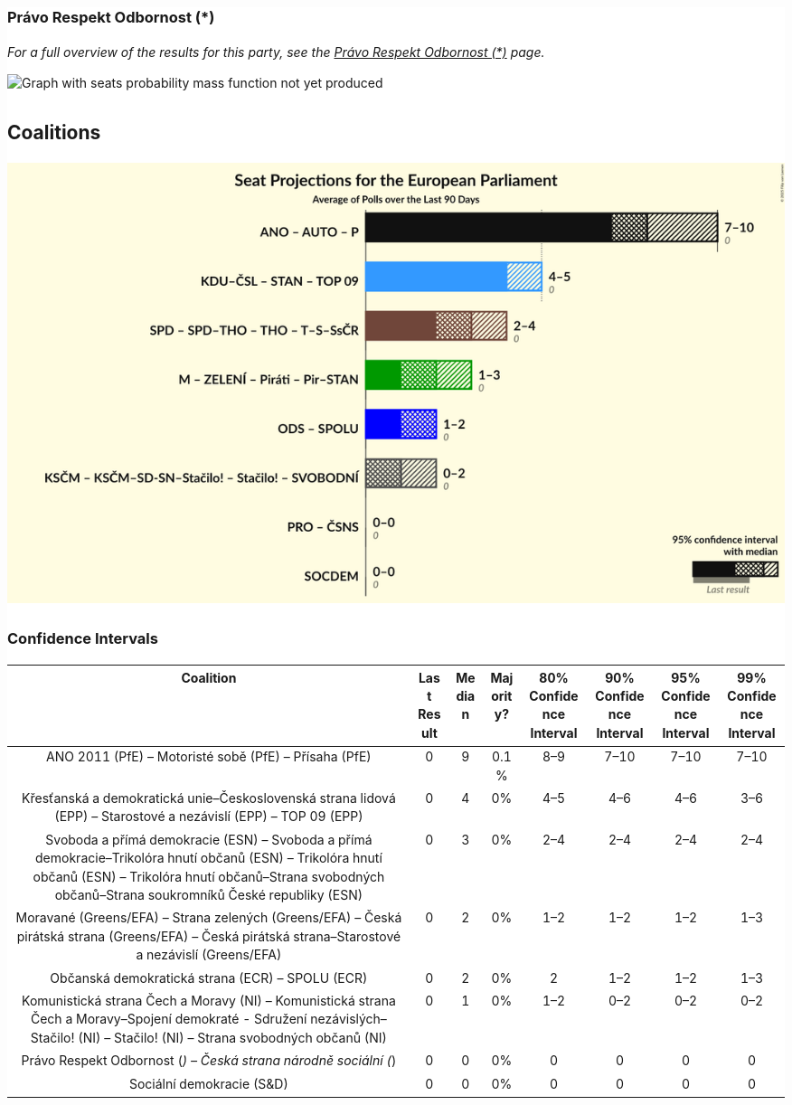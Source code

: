 ### Právo Respekt Odbornost (*)

*For a full overview of the results for this party, see the [Právo Respekt Odbornost (*)](party-právorespektodbornost.html) page.*

![Graph with seats probability mass function not yet produced](average-2025-09-30-seats-pmf-právorespektodbornost.png "Seats Probability Mass Function")


## Coalitions

![Graph with coalitions seats not yet produced](average-2025-09-30-coalitions-seats.png "Coalitions Seats")

### Confidence Intervals

| Coalition | Last Result | Median | Majority? | 80% Confidence Interval | 90% Confidence Interval | 95% Confidence Interval | 99% Confidence Interval |
|:---------:|:-----------:|:------:|:---------:|:-----------------------:|:-----------------------:|:-----------------------:|:-----------------------:|
| ANO 2011 (PfE) – Motoristé sobě (PfE) – Přísaha (PfE) | 0 | 9 | 0.1% | 8–9 | 7–10 | 7–10 | 7–10 |
| Křesťanská a demokratická unie–Československá strana lidová (EPP) – Starostové a nezávislí (EPP) – TOP 09 (EPP) | 0 | 4 | 0% | 4–5 | 4–6 | 4–6 | 3–6 |
| Svoboda a přímá demokracie (ESN) – Svoboda a přímá demokracie–Trikolóra hnutí občanů (ESN) – Trikolóra hnutí občanů (ESN) – Trikolóra hnutí občanů–Strana svobodných občanů–Strana soukromníků České republiky (ESN) | 0 | 3 | 0% | 2–4 | 2–4 | 2–4 | 2–4 |
| Moravané (Greens/EFA) – Strana zelených (Greens/EFA) – Česká pirátská strana (Greens/EFA) – Česká pirátská strana–Starostové a nezávislí (Greens/EFA) | 0 | 2 | 0% | 1–2 | 1–2 | 1–2 | 1–3 |
| Občanská demokratická strana (ECR) – SPOLU (ECR) | 0 | 2 | 0% | 2 | 1–2 | 1–2 | 1–3 |
| Komunistická strana Čech a Moravy (NI) – Komunistická strana Čech a Moravy–Spojení demokraté - Sdružení nezávislých–Stačilo! (NI) – Stačilo! (NI) – Strana svobodných občanů (NI) | 0 | 1 | 0% | 1–2 | 0–2 | 0–2 | 0–2 |
| Právo Respekt Odbornost (*) – Česká strana národně sociální (*) | 0 | 0 | 0% | 0 | 0 | 0 | 0 |
| Sociální demokracie (S&D) | 0 | 0 | 0% | 0 | 0 | 0 | 0 |
